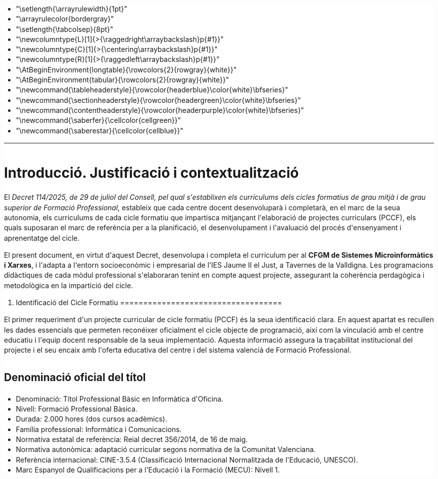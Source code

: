   - "\setlength{\arrayrulewidth}{1pt}"
  - "\arrayrulecolor{bordergray}"
  - "\setlength{\tabcolsep}{8pt}"
  - "\newcolumntype{L}[1]{>{\raggedright\arraybackslash}p{#1}}"
  - "\newcolumntype{C}[1]{>{\centering\arraybackslash}p{#1}}"
  - "\newcolumntype{R}[1]{>{\raggedleft\arraybackslash}p{#1}}"
  - "\AtBeginEnvironment{longtable}{\rowcolors{2}{rowgray}{white}}"
  - "\AtBeginEnvironment{tabular}{\rowcolors{2}{rowgray}{white}}"
  - "\newcommand{\tableheaderstyle}{\rowcolor{headerblue}\color{white}\bfseries}"
  - "\newcommand{\sectionheaderstyle}{\rowcolor{headergreen}\color{white}\bfseries}"
  - "\newcommand{\contentheaderstyle}{\rowcolor{headerpurple}\color{white}\bfseries}"
  - "\newcommand{\saberfer}{\cellcolor{cellgreen}}"
  - "\newcommand{\saberestar}{\cellcolor{cellblue}}"
---

# Introducció. Justificació i contextualització



El *Decret 114/2025, de 29 de juliol del Consell, pel qual s\'establixen els currículums dels cicles formatius de grau mitjà i de grau superior de Formació Professional*, estableix que cada centre docent desenvoluparà i completarà, en el marc de la seua autonomia, els curriculums de cada cicle formatiu que impartisca mitjançant l\'elaboració de projectes curriculars (PCCF), els quals suposaran el marc de referència per a la planificació, el desenvolupament i l\'avaluació del procés d\'ensenyament i aprenentatge del cicle.

El present document, en virtut d\'aquest Decret, desenvolupa i completa el currículum per al **CFGM de Sistemes Microinformàtics i Xarxes**, i l\'adapta a l\'entorn socioeconòmic i empresarial de l\'IES Jaume II el Just, a Tavernes de la Valldigna. Les programacions didàctiques de cada mòdul professional s\'elaboraran tenint en compte aquest projecte, assegurant la coherència perdagògica i metodològica en la impartició del cicle.

1. Identificació del Cicle Formatiu
===================================

El primer requeriment d'un projecte curricular de cicle formatiu (PCCF) és la seua identificació clara. En aquest apartat es recullen les dades essencials que permeten reconéixer oficialment el cicle objecte de programació, així com la vinculació amb el centre educatiu i l'equip docent responsable de la seua implementació. Aquesta informació assegura la traçabilitat institucional del projecte i el seu encaix amb l'oferta educativa del centre i del sistema valencià de Formació Professional.

Denominació oficial del títol
-----------------------------

-   Denominació: Títol Professional Bàsic en Informàtica d'Oficina.
-   Nivell: Formació Professional Bàsica.
-   Durada: 2.000 hores (dos cursos acadèmics).
-   Família professional: Informàtica i Comunicacions.
-   Normativa estatal de referència: Reial decret 356/2014, de 16 de maig.
-   Normativa autonòmica: adaptació curricular segons normativa de la Comunitat Valenciana.
-   Referència internacional: CINE-3.5.4 (Classificació Internacional Normalitzada de l'Educació, UNESCO).
-   Marc Espanyol de Qualificacions per a l\'Educació i la Formació (MECU): Nivell 1.
